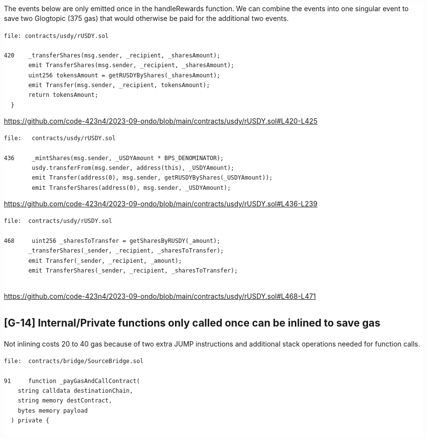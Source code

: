 The events below are only emitted once in the handleRewards function. We can combine the events into one singular event to save two Glogtopic (375 gas) that would otherwise be paid for the additional two events.

```solidity
file: contracts/usdy/rUSDY.sol

420    _transferShares(msg.sender, _recipient, _sharesAmount);
       emit TransferShares(msg.sender, _recipient, _sharesAmount);
       uint256 tokensAmount = getRUSDYByShares(_sharesAmount);
       emit Transfer(msg.sender, _recipient, tokensAmount);
       return tokensAmount;
  }

```

<https://github.com/code-423n4/2023-09-ondo/blob/main/contracts/usdy/rUSDY.sol#L420-L425>

```solidity
file:   contracts/usdy/rUSDY.sol

436     _mintShares(msg.sender, _USDYAmount * BPS_DENOMINATOR);
        usdy.transferFrom(msg.sender, address(this), _USDYAmount);
        emit Transfer(address(0), msg.sender, getRUSDYByShares(_USDYAmount));
        emit TransferShares(address(0), msg.sender, _USDYAmount);

```

<https://github.com/code-423n4/2023-09-ondo/blob/main/contracts/usdy/rUSDY.sol#L436-L239>

```solidity
file:  contracts/usdy/rUSDY.sol

468     uint256 _sharesToTransfer = getSharesByRUSDY(_amount);
       _transferShares(_sender, _recipient, _sharesToTransfer);
       emit Transfer(_sender, _recipient, _amount);
       emit TransferShares(_sender, _recipient, _sharesToTransfer);
       
```

<https://github.com/code-423n4/2023-09-ondo/blob/main/contracts/usdy/rUSDY.sol#L468-L471>

## [G-14] Internal/Private functions only called once can be inlined to save gas

Not inlining costs 20 to 40 gas because of two extra JUMP instructions and additional stack operations needed for function calls.

```solidity
file:  contracts/bridge/SourceBridge.sol

91     function _payGasAndCallContract(
    string calldata destinationChain,
    string memory destContract,
    bytes memory payload
  ) private {


```
